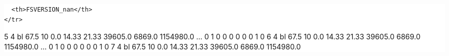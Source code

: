       <th>FSVERSION_nan</th>
    </tr>
  </thead>
  <tbody>
    <tr>
      <th>5</th>
      <td>4</td>
      <td>bl</td>
      <td>67.5</td>
      <td>10</td>
      <td>0.0</td>
      <td>14.33</td>
      <td>21.33</td>
      <td>39605.0</td>
      <td>6869.0</td>
      <td>1154980.0</td>
      <td>...</td>
      <td>0</td>
      <td>1</td>
      <td>0</td>
      <td>0</td>
      <td>0</td>
      <td>0</td>
      <td>0</td>
      <td>0</td>
      <td>1</td>
      <td>0</td>
    </tr>
    <tr>
      <th>6</th>
      <td>4</td>
      <td>bl</td>
      <td>67.5</td>
      <td>10</td>
      <td>0.0</td>
      <td>14.33</td>
      <td>21.33</td>
      <td>39605.0</td>
      <td>6869.0</td>
      <td>1154980.0</td>
      <td>...</td>
      <td>0</td>
      <td>1</td>
      <td>0</td>
      <td>0</td>
      <td>0</td>
      <td>0</td>
      <td>0</td>
      <td>0</td>
      <td>1</td>
      <td>0</td>
    </tr>
    <tr>
      <th>7</th>
      <td>4</td>
      <td>bl</td>
      <td>67.5</td>
      <td>10</td>
      <td>0.0</td>
      <td>14.33</td>
      <td>21.33</td>
      <td>39605.0</td>
      <td>6869.0</td>
      <td>1154980.0</td>